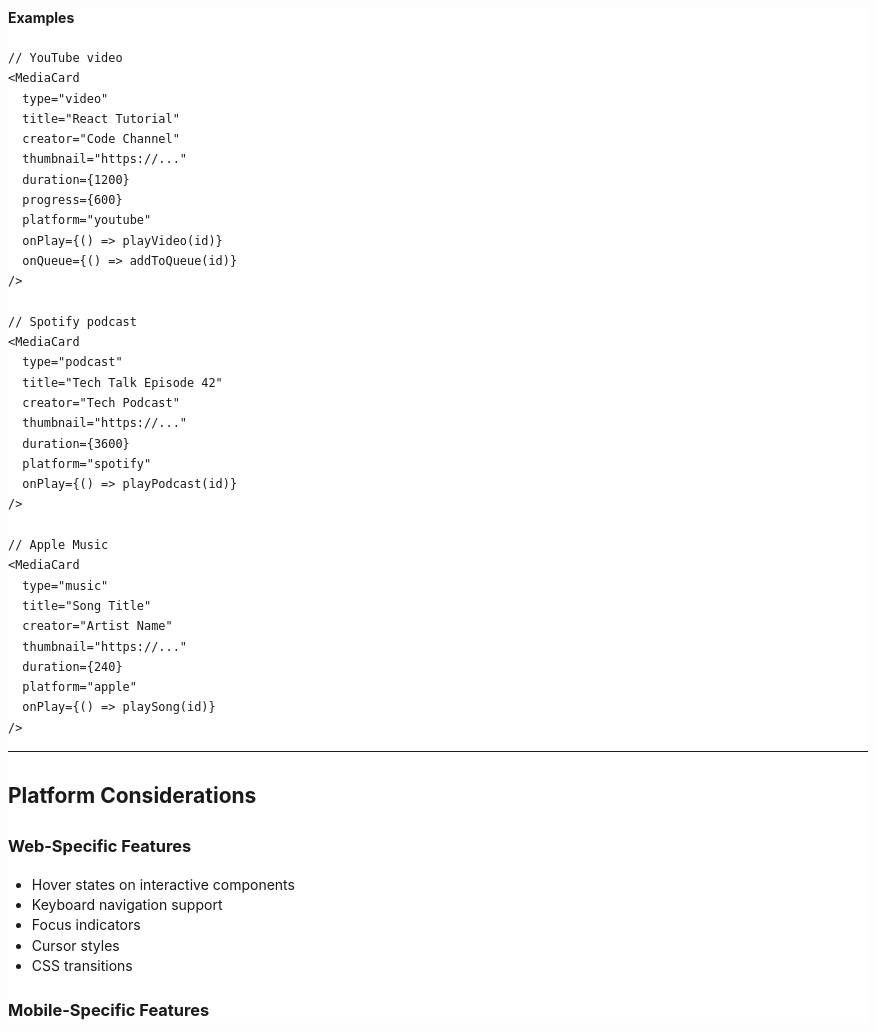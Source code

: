 #### Examples

```tsx
// YouTube video
<MediaCard
  type="video"
  title="React Tutorial"
  creator="Code Channel"
  thumbnail="https://..."
  duration={1200}
  progress={600}
  platform="youtube"
  onPlay={() => playVideo(id)}
  onQueue={() => addToQueue(id)}
/>

// Spotify podcast
<MediaCard
  type="podcast"
  title="Tech Talk Episode 42"
  creator="Tech Podcast"
  thumbnail="https://..."
  duration={3600}
  platform="spotify"
  onPlay={() => playPodcast(id)}
/>

// Apple Music
<MediaCard
  type="music"
  title="Song Title"
  creator="Artist Name"
  thumbnail="https://..."
  duration={240}
  platform="apple"
  onPlay={() => playSong(id)}
/>
```

---

## Platform Considerations

### Web-Specific Features

- Hover states on interactive components
- Keyboard navigation support
- Focus indicators
- Cursor styles
- CSS transitions

### Mobile-Specific Features
